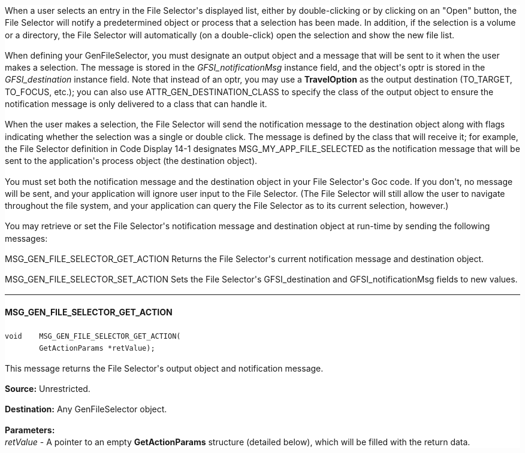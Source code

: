 When a user selects an entry in the File Selector's displayed list, either by 
double-clicking or by clicking on an "Open" button, the File Selector will 
notify a predetermined object or process that a selection has been made. In 
addition, if the selection is a volume or a directory, the File Selector will 
automatically (on a double-click) open the selection and show the new file list.

When defining your GenFileSelector, you must designate an output object 
and a message that will be sent to it when the user makes a selection. The 
message is stored in the *GFSI_notificationMsg* instance field, and the object's 
optr is stored in the *GFSI_destination* instance field. Note that instead of an 
optr, you may use a **TravelOption** as the output destination (TO_TARGET, 
TO_FOCUS, etc.); you can also use ATTR_GEN_DESTINATION_CLASS to 
specify the class of the output object to ensure the notification message is 
only delivered to a class that can handle it.

When the user makes a selection, the File Selector will send the notification 
message to the destination object along with flags indicating whether the 
selection was a single or double click. The message is defined by the class that 
will receive it; for example, the File Selector definition in Code Display 14-1 
designates MSG_MY_APP_FILE_SELECTED as the notification message that 
will be sent to the application's process object (the destination object).

You must set both the notification message and the destination object in your 
File Selector's Goc code. If you don't, no message will be sent, and your 
application will ignore user input to the File Selector. (The File Selector will 
still allow the user to navigate throughout the file system, and your 
application can query the File Selector as to its current selection, however.)

You may retrieve or set the File Selector's notification message and 
destination object at run-time by sending the following messages:

MSG_GEN_FILE_SELECTOR_GET_ACTION
Returns the File Selector's current notification message and 
destination object.

MSG_GEN_FILE_SELECTOR_SET_ACTION
Sets the File Selector's GFSI_destination and 
GFSI_notificationMsg fields to new values.

----------
#### MSG_GEN_FILE_SELECTOR_GET_ACTION
	void	MSG_GEN_FILE_SELECTOR_GET_ACTION(
			GetActionParams *retValue);

This message returns the File Selector's output object and notification 
message.

**Source:** Unrestricted.

**Destination:** Any GenFileSelector object.

**Parameters:**  
*retValue* - A pointer to an empty **GetActionParams** 
structure (detailed below), which will be filled with 
the return data.
